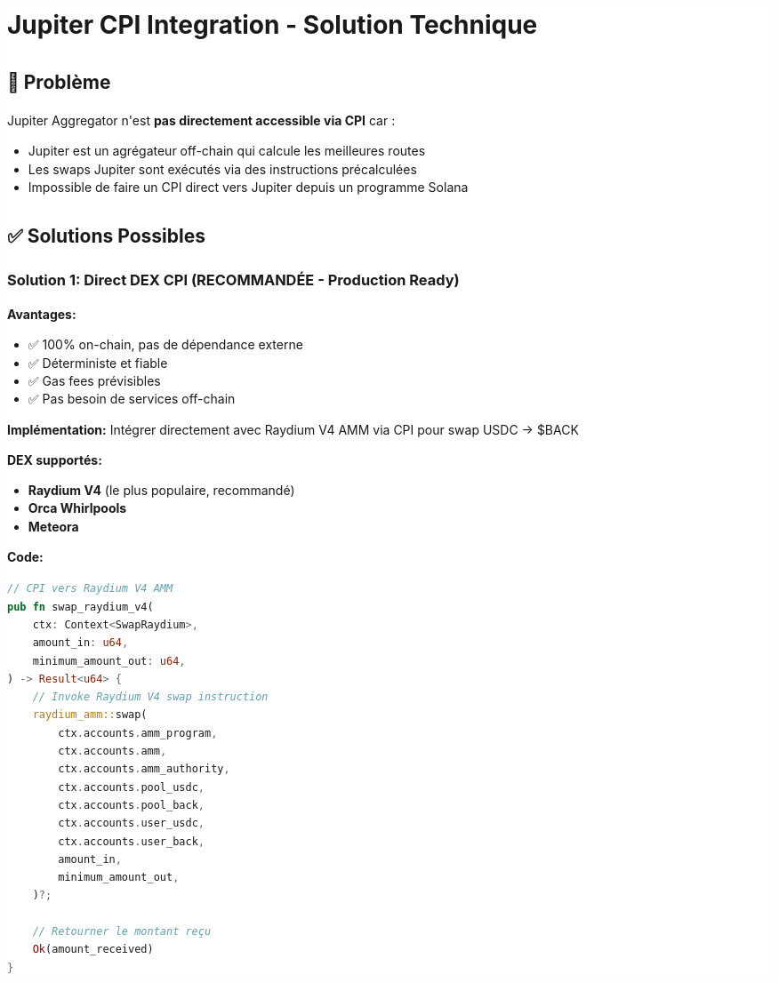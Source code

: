 # Jupiter CPI Integration - Solution Technique

## 🎯 Problème

Jupiter Aggregator n'est **pas directement accessible via CPI** car :
- Jupiter est un agrégateur off-chain qui calcule les meilleures routes
- Les swaps Jupiter sont exécutés via des instructions précalculées
- Impossible de faire un CPI direct vers Jupiter depuis un programme Solana

## ✅ Solutions Possibles

### Solution 1: Direct DEX CPI (RECOMMANDÉE - Production Ready)

**Avantages:**
- ✅ 100% on-chain, pas de dépendance externe
- ✅ Déterministe et fiable
- ✅ Gas fees prévisibles
- ✅ Pas besoin de services off-chain

**Implémentation:**
Intégrer directement avec Raydium V4 AMM via CPI pour swap USDC → $BACK

**DEX supportés:**
- **Raydium V4** (le plus populaire, recommandé)
- **Orca Whirlpools**
- **Meteora**

**Code:**
```rust
// CPI vers Raydium V4 AMM
pub fn swap_raydium_v4(
    ctx: Context<SwapRaydium>,
    amount_in: u64,
    minimum_amount_out: u64,
) -> Result<u64> {
    // Invoke Raydium V4 swap instruction
    raydium_amm::swap(
        ctx.accounts.amm_program,
        ctx.accounts.amm,
        ctx.accounts.amm_authority,
        ctx.accounts.pool_usdc,
        ctx.accounts.pool_back,
        ctx.accounts.user_usdc,
        ctx.accounts.user_back,
        amount_in,
        minimum_amount_out,
    )?;
    
    // Retourner le montant reçu
    Ok(amount_received)
}
```
